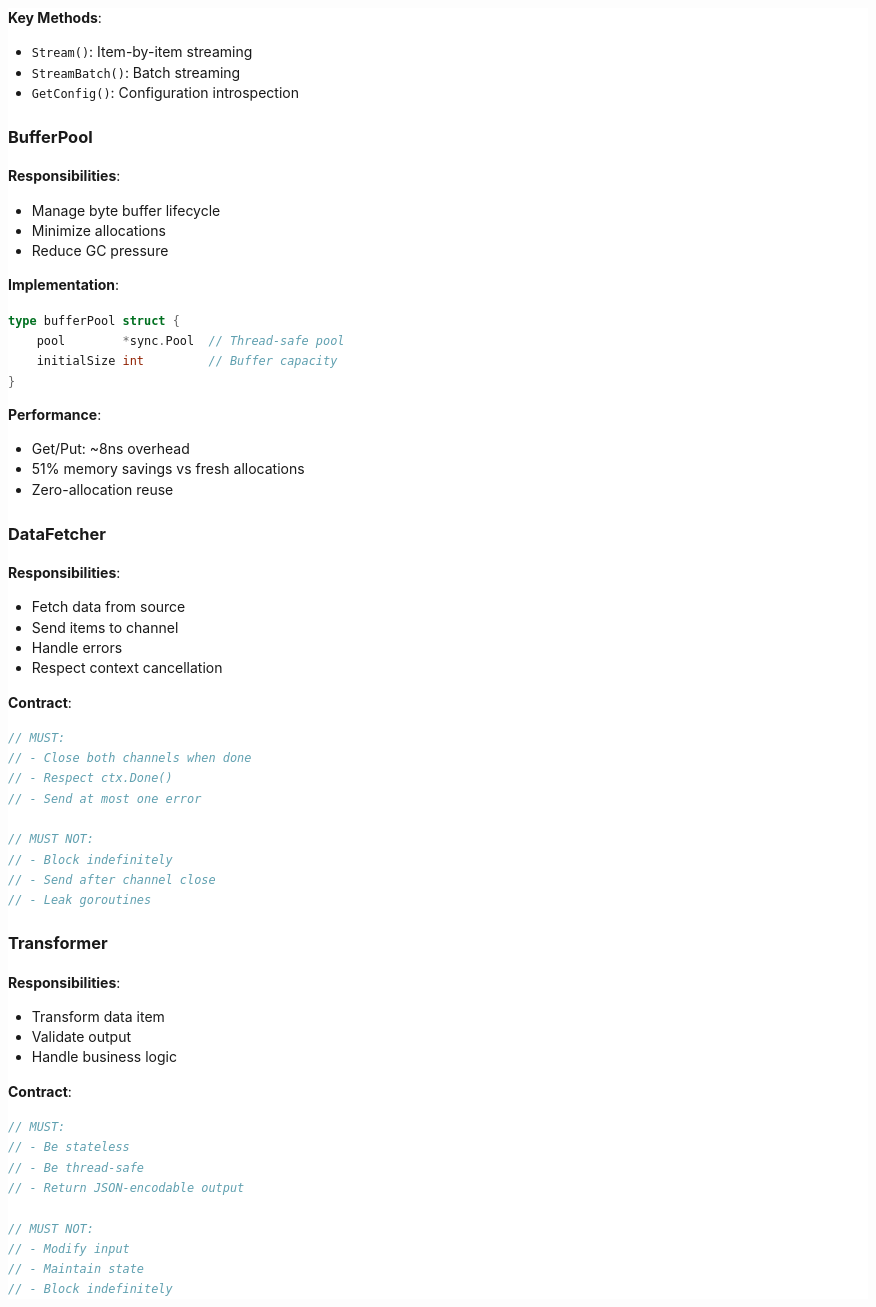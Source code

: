 **Key Methods**:
- `Stream()`: Item-by-item streaming
- `StreamBatch()`: Batch streaming
- `GetConfig()`: Configuration introspection

### BufferPool

**Responsibilities**:
- Manage byte buffer lifecycle
- Minimize allocations
- Reduce GC pressure

**Implementation**:
```go
type bufferPool struct {
    pool        *sync.Pool  // Thread-safe pool
    initialSize int         // Buffer capacity
}
```

**Performance**:
- Get/Put: ~8ns overhead
- 51% memory savings vs fresh allocations
- Zero-allocation reuse

### DataFetcher

**Responsibilities**:
- Fetch data from source
- Send items to channel
- Handle errors
- Respect context cancellation

**Contract**:
```go
// MUST:
// - Close both channels when done
// - Respect ctx.Done()
// - Send at most one error

// MUST NOT:
// - Block indefinitely
// - Send after channel close
// - Leak goroutines
```

### Transformer

**Responsibilities**:
- Transform data item
- Validate output
- Handle business logic

**Contract**:
```go
// MUST:
// - Be stateless
// - Be thread-safe
// - Return JSON-encodable output

// MUST NOT:
// - Modify input
// - Maintain state
// - Block indefinitely
```
